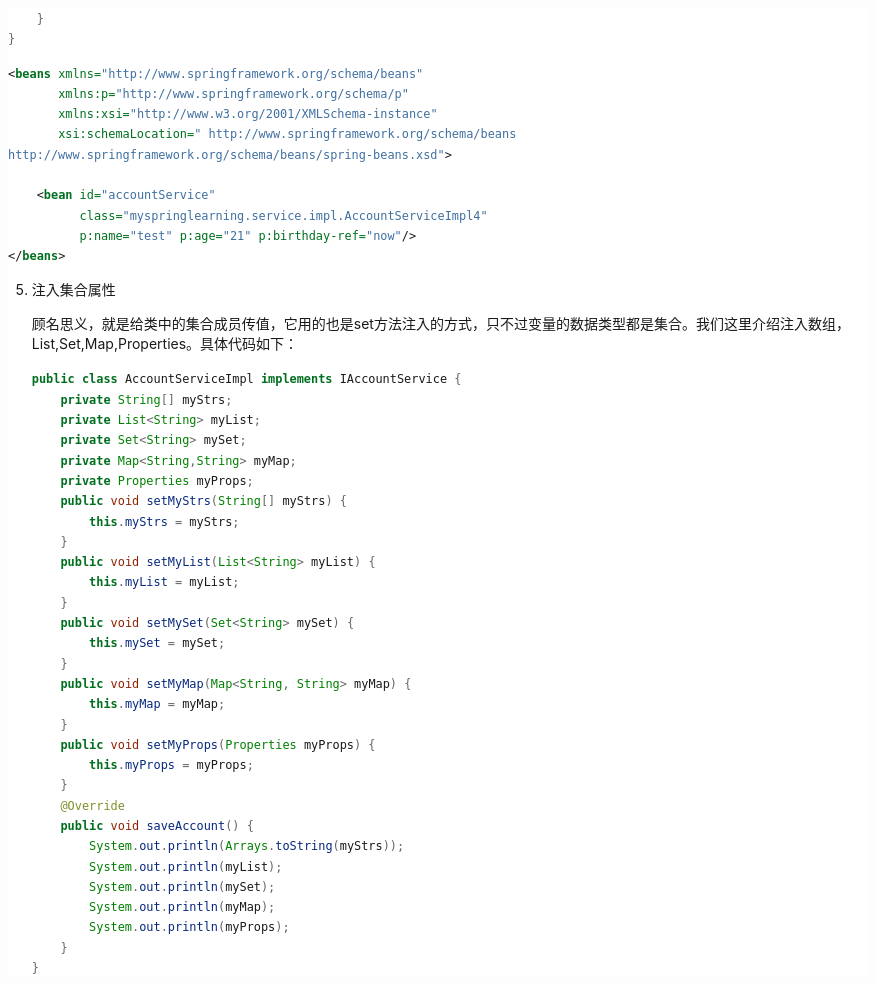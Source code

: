    ```java
       }
   }
   ```

   ```xml
   <beans xmlns="http://www.springframework.org/schema/beans"
          xmlns:p="http://www.springframework.org/schema/p"
          xmlns:xsi="http://www.w3.org/2001/XMLSchema-instance"
          xsi:schemaLocation=" http://www.springframework.org/schema/beans
   http://www.springframework.org/schema/beans/spring-beans.xsd">
   
       <bean id="accountService"
             class="myspringlearning.service.impl.AccountServiceImpl4"
             p:name="test" p:age="21" p:birthday-ref="now"/>
   </beans>
   ```

5. 注入集合属性

   顾名思义，就是给类中的集合成员传值，它用的也是set方法注入的方式，只不过变量的数据类型都是集合。我们这里介绍注入数组，List,Set,Map,Properties。具体代码如下：

   ```java
   public class AccountServiceImpl implements IAccountService {
       private String[] myStrs;
       private List<String> myList;
       private Set<String> mySet;
       private Map<String,String> myMap;
       private Properties myProps;
       public void setMyStrs(String[] myStrs) {
           this.myStrs = myStrs;
       }
       public void setMyList(List<String> myList) {
           this.myList = myList;
       }
       public void setMySet(Set<String> mySet) {
           this.mySet = mySet;
       }
       public void setMyMap(Map<String, String> myMap) {
           this.myMap = myMap;
       }
       public void setMyProps(Properties myProps) {
           this.myProps = myProps;
       }
       @Override
       public void saveAccount() {
           System.out.println(Arrays.toString(myStrs));
           System.out.println(myList);
           System.out.println(mySet);
           System.out.println(myMap);
           System.out.println(myProps);
       }
   }
   ```
